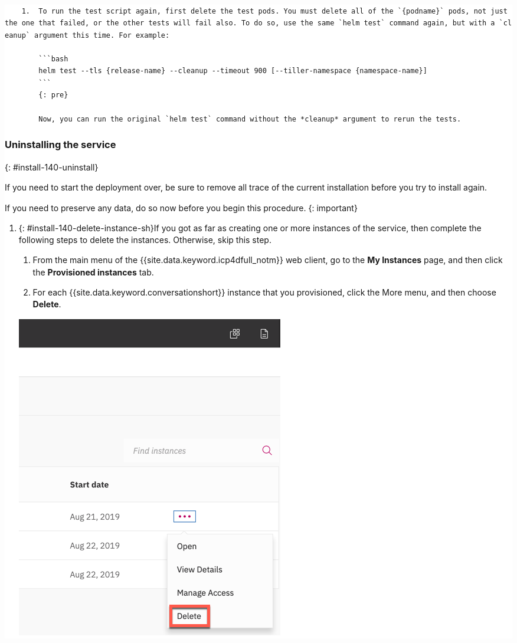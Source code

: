         1.  To run the test script again, first delete the test pods. You must delete all of the `{podname}` pods, not just the one that failed, or the other tests will fail also. To do so, use the same `helm test` command again, but with a `cleanup` argument this time. For example:

            ```bash
            helm test --tls {release-name} --cleanup --timeout 900 [--tiller-namespace {namespace-name}]
            ```
            {: pre}

            Now, you can run the original `helm test` command without the *cleanup* argument to rerun the tests.

### Uninstalling the service
{: #install-140-uninstall}

If you need to start the deployment over, be sure to remove all trace of the current installation before you try to install again.

If you need to preserve any data, do so now before you begin this procedure.
{: important}

1.  {: #install-140-delete-instance-sh}If you got as far as creating one or more instances of the service, then complete the following steps to delete the instances. Otherwise, skip this step.

    1. From the main menu of the {{site.data.keyword.icp4dfull_notm}} web client, go to the **My Instances** page, and then click the **Provisioned instances** tab.

    1. For each {{site.data.keyword.conversationshort}} instance that you provisioned, click the More menu, and then choose **Delete**.

    ![Shows the only menu location where you can delete the instance.](images/delete-instance.png)
